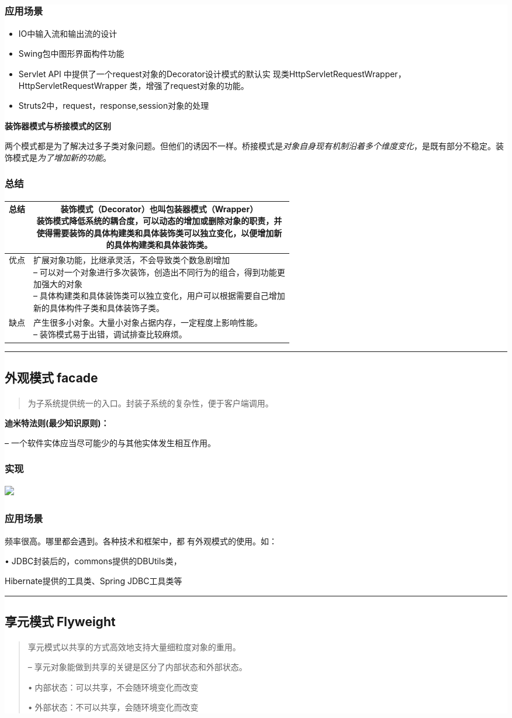 ### 应用场景 ###

- IO中输入流和输出流的设计 

-  Swing包中图形界面构件功能 

-  Servlet API 中提供了一个request对象的Decorator设计模式的默认实 现类HttpServletRequestWrapper，HttpServletRequestWrapper 类，增强了request对象的功能。 

-  Struts2中，request，response,session对象的处理

**装饰器模式与桥接模式的区别**

两个模式都是为了解决过多子类对象问题。但他们的诱因不一样。桥接模式是*对象自身现有机制沿着多个维度变化*，是既有部分不稳定。装 饰模式是*为了增加新的功能*。

### 总结 ###

| 总结 | 装饰模式（Decorator）也叫包装器模式（Wrapper）<br/>装饰模式降低系统的耦合度，可以动态的增加或删除对象的职责，并<br/>使得需要装饰的具体构建类和具体装饰类可以独立变化，以便增加新<br/>的具体构建类和具体装饰类。 |
| ---- | ------------------------------------------------------------ |
| 优点 | 扩展对象功能，比继承灵活，不会导致类个数急剧增加<br/>– 可以对一个对象进行多次装饰，创造出不同行为的组合，得到功能更<br/>加强大的对象<br/>– 具体构建类和具体装饰类可以独立变化，用户可以根据需要自己增加<br/>新的具体构件子类和具体装饰子类。 |
| 缺点 | 产生很多小对象。大量小对象占据内存，一定程度上影响性能。<br/>– 装饰模式易于出错，调试排查比较麻烦。 |

----



## 外观模式 facade ##

>  为子系统提供统一的入口。封装子系统的复杂性，便于客户端调用。

**迪米特法则(最少知识原则)：** 

– 一个软件实体应当尽可能少的与其他实体发生相互作用。

### 实现 ###

![](http://img.zwer.xyz/pattern/%E5%A4%96%E8%A7%82%E6%A8%A1%E5%BC%8F-%E5%B0%81%E8%A3%85%E5%AD%90%E7%B3%BB%E7%BB%9F%E7%9A%84%E5%A4%8D%E6%9D%82%E6%80%A7%EF%BC%8C%E4%BE%BF%E4%BA%8E%E5%AE%A2%E6%88%B7%E7%AB%AF%E8%B0%83%E7%94%A8.png)



### 应用场景 ###

频率很高。哪里都会遇到。各种技术和框架中，都 有外观模式的使用。如： 

• JDBC封装后的，commons提供的DBUtils类， 

Hibernate提供的工具类、Spring JDBC工具类等

----



## 享元模式 Flyweight ##

> 享元模式以共享的方式高效地支持大量细粒度对象的重用。 
>
> – 享元对象能做到共享的关键是区分了内部状态和外部状态。 
>
> • 内部状态：可以共享，不会随环境变化而改变 
>
> • 外部状态：不可以共享，会随环境变化而改变
